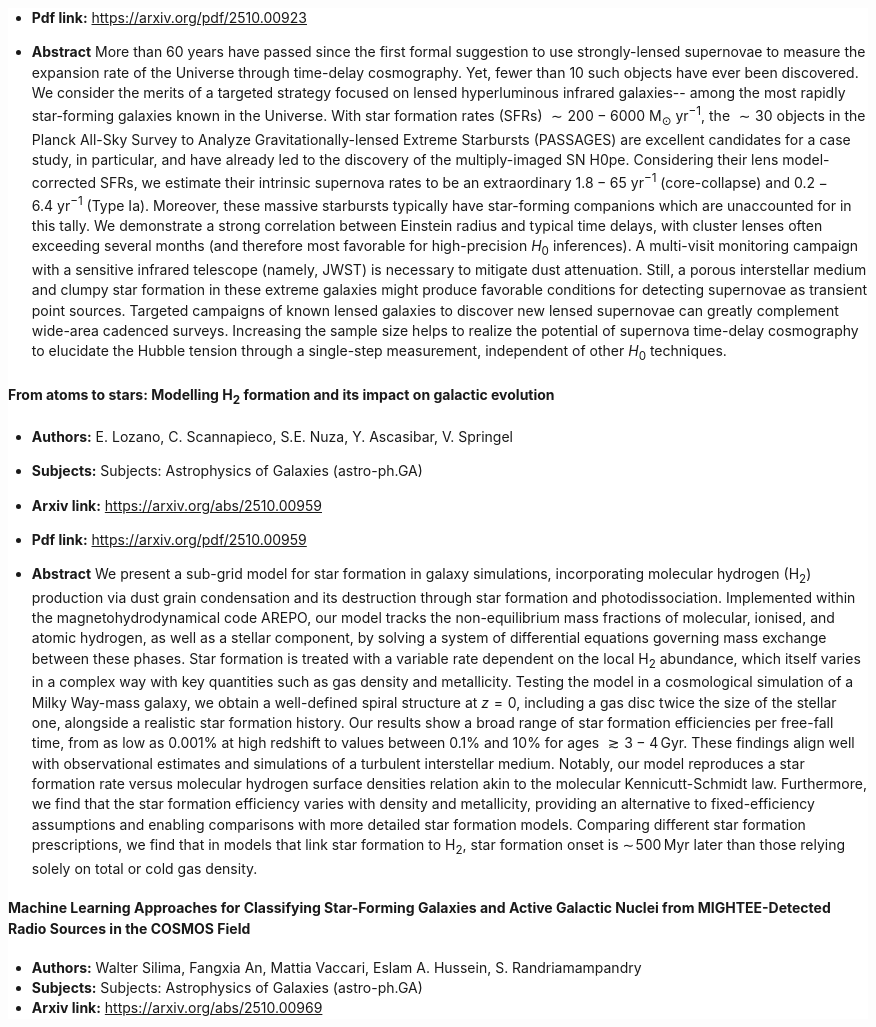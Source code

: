  - **Pdf link:** https://arxiv.org/pdf/2510.00923

 - **Abstract**
 More than 60 years have passed since the first formal suggestion to use strongly-lensed supernovae to measure the expansion rate of the Universe through time-delay cosmography. Yet, fewer than 10 such objects have ever been discovered. We consider the merits of a targeted strategy focused on lensed hyperluminous infrared galaxies-- among the most rapidly star-forming galaxies known in the Universe. With star formation rates (SFRs) $\sim {200 - 6000}~\textrm{M}_\odot~\textrm{yr}^{-1}$, the $\sim 30$ objects in the Planck All-Sky Survey to Analyze Gravitationally-lensed Extreme Starbursts (PASSAGES) are excellent candidates for a case study, in particular, and have already led to the discovery of the multiply-imaged SN H0pe. Considering their lens model-corrected SFRs, we estimate their intrinsic supernova rates to be an extraordinary ${1.8 - 65}~\textrm{yr}^{-1}$ (core-collapse) and ${0.2 - 6.4}~\textrm{yr}^{-1}$ (Type Ia). Moreover, these massive starbursts typically have star-forming companions which are unaccounted for in this tally. We demonstrate a strong correlation between Einstein radius and typical time delays, with cluster lenses often exceeding several months (and therefore most favorable for high-precision $H_0$ inferences). A multi-visit monitoring campaign with a sensitive infrared telescope (namely, JWST) is necessary to mitigate dust attenuation. Still, a porous interstellar medium and clumpy star formation in these extreme galaxies might produce favorable conditions for detecting supernovae as transient point sources. Targeted campaigns of known lensed galaxies to discover new lensed supernovae can greatly complement wide-area cadenced surveys. Increasing the sample size helps to realize the potential of supernova time-delay cosmography to elucidate the Hubble tension through a single-step measurement, independent of other $H_0$ techniques.
#### From atoms to stars: Modelling $\mathrm{H}_2$ formation and its impact on galactic evolution
 - **Authors:** E. Lozano, C. Scannapieco, S.E. Nuza, Y. Ascasibar, V. Springel
 - **Subjects:** Subjects:
Astrophysics of Galaxies (astro-ph.GA)
 - **Arxiv link:** https://arxiv.org/abs/2510.00959

 - **Pdf link:** https://arxiv.org/pdf/2510.00959

 - **Abstract**
 We present a sub-grid model for star formation in galaxy simulations, incorporating molecular hydrogen ($\mathrm{H}_2$) production via dust grain condensation and its destruction through star formation and photodissociation. Implemented within the magnetohydrodynamical code AREPO, our model tracks the non-equilibrium mass fractions of molecular, ionised, and atomic hydrogen, as well as a stellar component, by solving a system of differential equations governing mass exchange between these phases. Star formation is treated with a variable rate dependent on the local $\mathrm{H}_2$ abundance, which itself varies in a complex way with key quantities such as gas density and metallicity. Testing the model in a cosmological simulation of a Milky Way-mass galaxy, we obtain a well-defined spiral structure at $z = 0$, including a gas disc twice the size of the stellar one, alongside a realistic star formation history. Our results show a broad range of star formation efficiencies per free-fall time, from as low as $0.001\%$ at high redshift to values between $0.1\%$ and $10\%$ for ages $\gtrsim 3-4 \, \mathrm{Gyr}$. These findings align well with observational estimates and simulations of a turbulent interstellar medium. Notably, our model reproduces a star formation rate versus molecular hydrogen surface densities relation akin to the molecular Kennicutt-Schmidt law. Furthermore, we find that the star formation efficiency varies with density and metallicity, providing an alternative to fixed-efficiency assumptions and enabling comparisons with more detailed star formation models. Comparing different star formation prescriptions, we find that in models that link star formation to $\mathrm{H}_2$, star formation onset is $\sim \! 500 \, \mathrm{Myr}$ later than those relying solely on total or cold gas density.
#### Machine Learning Approaches for Classifying Star-Forming Galaxies and Active Galactic Nuclei from MIGHTEE-Detected Radio Sources in the COSMOS Field
 - **Authors:** Walter Silima, Fangxia An, Mattia Vaccari, Eslam A. Hussein, S. Randriamampandry
 - **Subjects:** Subjects:
Astrophysics of Galaxies (astro-ph.GA)
 - **Arxiv link:** https://arxiv.org/abs/2510.00969
